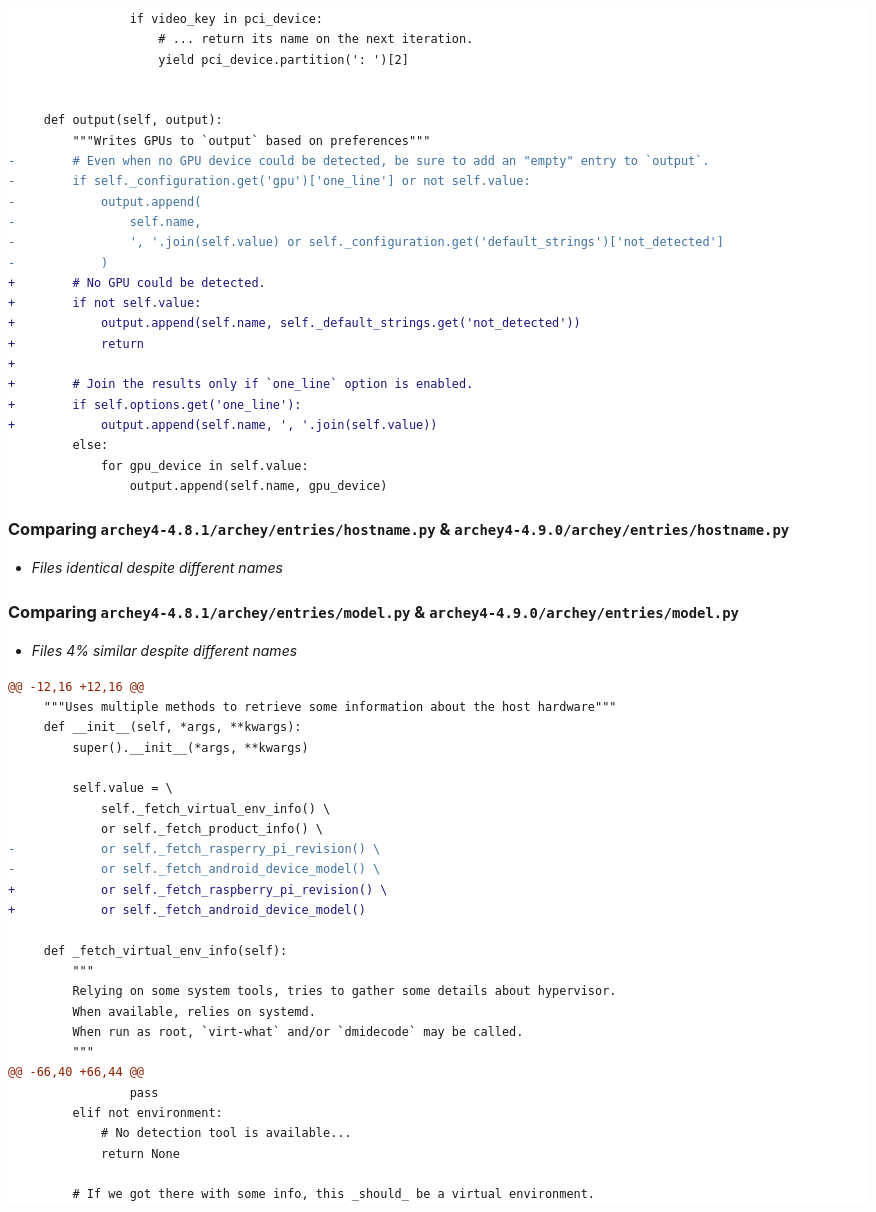 ```diff
                 if video_key in pci_device:
                     # ... return its name on the next iteration.
                     yield pci_device.partition(': ')[2]
 
 
     def output(self, output):
         """Writes GPUs to `output` based on preferences"""
-        # Even when no GPU device could be detected, be sure to add an "empty" entry to `output`.
-        if self._configuration.get('gpu')['one_line'] or not self.value:
-            output.append(
-                self.name,
-                ', '.join(self.value) or self._configuration.get('default_strings')['not_detected']
-            )
+        # No GPU could be detected.
+        if not self.value:
+            output.append(self.name, self._default_strings.get('not_detected'))
+            return
+
+        # Join the results only if `one_line` option is enabled.
+        if self.options.get('one_line'):
+            output.append(self.name, ', '.join(self.value))
         else:
             for gpu_device in self.value:
                 output.append(self.name, gpu_device)
```

### Comparing `archey4-4.8.1/archey/entries/hostname.py` & `archey4-4.9.0/archey/entries/hostname.py`

 * *Files identical despite different names*

### Comparing `archey4-4.8.1/archey/entries/model.py` & `archey4-4.9.0/archey/entries/model.py`

 * *Files 4% similar despite different names*

```diff
@@ -12,16 +12,16 @@
     """Uses multiple methods to retrieve some information about the host hardware"""
     def __init__(self, *args, **kwargs):
         super().__init__(*args, **kwargs)
 
         self.value = \
             self._fetch_virtual_env_info() \
             or self._fetch_product_info() \
-            or self._fetch_rasperry_pi_revision() \
-            or self._fetch_android_device_model() \
+            or self._fetch_raspberry_pi_revision() \
+            or self._fetch_android_device_model()
 
     def _fetch_virtual_env_info(self):
         """
         Relying on some system tools, tries to gather some details about hypervisor.
         When available, relies on systemd.
         When run as root, `virt-what` and/or `dmidecode` may be called.
         """
@@ -66,40 +66,44 @@
                 pass
         elif not environment:
             # No detection tool is available...
             return None
 
         # If we got there with some info, this _should_ be a virtual environment.
```